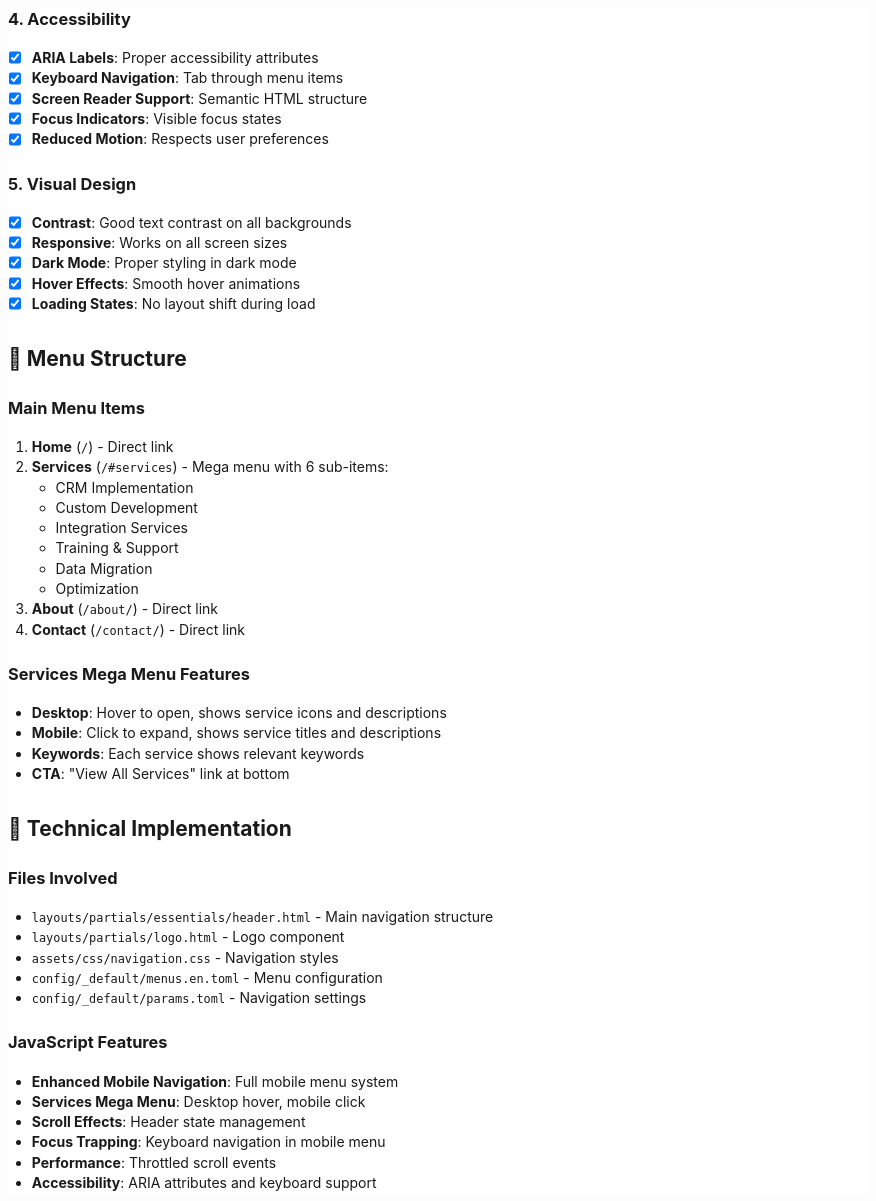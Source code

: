 ### 4. Accessibility
- [x] **ARIA Labels**: Proper accessibility attributes
- [x] **Keyboard Navigation**: Tab through menu items
- [x] **Screen Reader Support**: Semantic HTML structure
- [x] **Focus Indicators**: Visible focus states
- [x] **Reduced Motion**: Respects user preferences

### 5. Visual Design
- [x] **Contrast**: Good text contrast on all backgrounds
- [x] **Responsive**: Works on all screen sizes
- [x] **Dark Mode**: Proper styling in dark mode
- [x] **Hover Effects**: Smooth hover animations
- [x] **Loading States**: No layout shift during load

## 🎯 Menu Structure

### Main Menu Items
1. **Home** (`/`) - Direct link
2. **Services** (`/#services`) - Mega menu with 6 sub-items:
   - CRM Implementation
   - Custom Development
   - Integration Services
   - Training & Support
   - Data Migration
   - Optimization
3. **About** (`/about/`) - Direct link
4. **Contact** (`/contact/`) - Direct link

### Services Mega Menu Features
- **Desktop**: Hover to open, shows service icons and descriptions
- **Mobile**: Click to expand, shows service titles and descriptions
- **Keywords**: Each service shows relevant keywords
- **CTA**: "View All Services" link at bottom

## 🔧 Technical Implementation

### Files Involved
- `layouts/partials/essentials/header.html` - Main navigation structure
- `layouts/partials/logo.html` - Logo component
- `assets/css/navigation.css` - Navigation styles
- `config/_default/menus.en.toml` - Menu configuration
- `config/_default/params.toml` - Navigation settings

### JavaScript Features
- **Enhanced Mobile Navigation**: Full mobile menu system
- **Services Mega Menu**: Desktop hover, mobile click
- **Scroll Effects**: Header state management
- **Focus Trapping**: Keyboard navigation in mobile menu
- **Performance**: Throttled scroll events
- **Accessibility**: ARIA attributes and keyboard support
